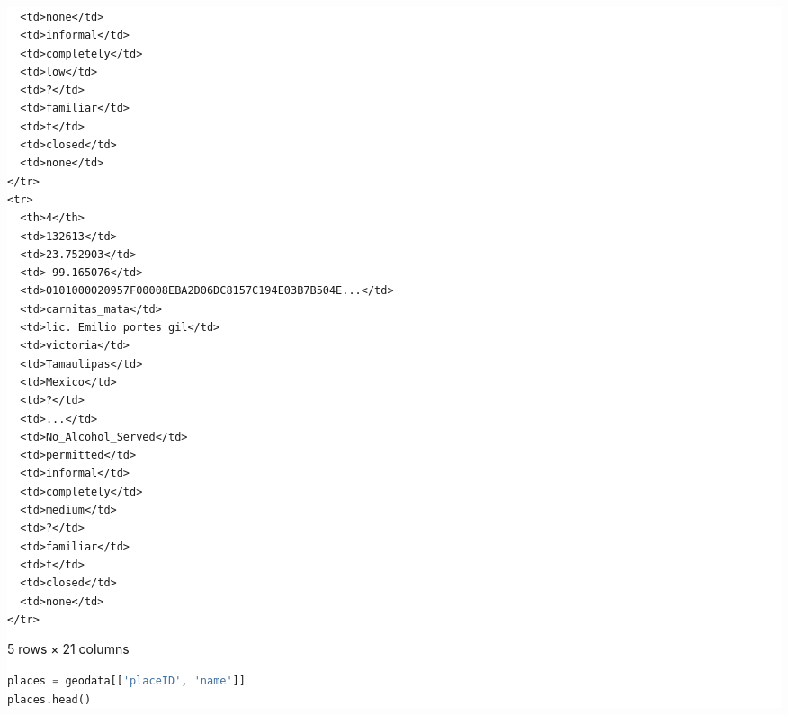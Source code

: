       <td>none</td>
      <td>informal</td>
      <td>completely</td>
      <td>low</td>
      <td>?</td>
      <td>familiar</td>
      <td>t</td>
      <td>closed</td>
      <td>none</td>
    </tr>
    <tr>
      <th>4</th>
      <td>132613</td>
      <td>23.752903</td>
      <td>-99.165076</td>
      <td>0101000020957F00008EBA2D06DC8157C194E03B7B504E...</td>
      <td>carnitas_mata</td>
      <td>lic. Emilio portes gil</td>
      <td>victoria</td>
      <td>Tamaulipas</td>
      <td>Mexico</td>
      <td>?</td>
      <td>...</td>
      <td>No_Alcohol_Served</td>
      <td>permitted</td>
      <td>informal</td>
      <td>completely</td>
      <td>medium</td>
      <td>?</td>
      <td>familiar</td>
      <td>t</td>
      <td>closed</td>
      <td>none</td>
    </tr>
  </tbody>
</table>
<p>5 rows × 21 columns</p>
</div>




```python
places = geodata[['placeID', 'name']]
places.head()
```




<div>
<style scoped>
    .dataframe tbody tr th:only-of-type {
        vertical-align: middle;
    }
